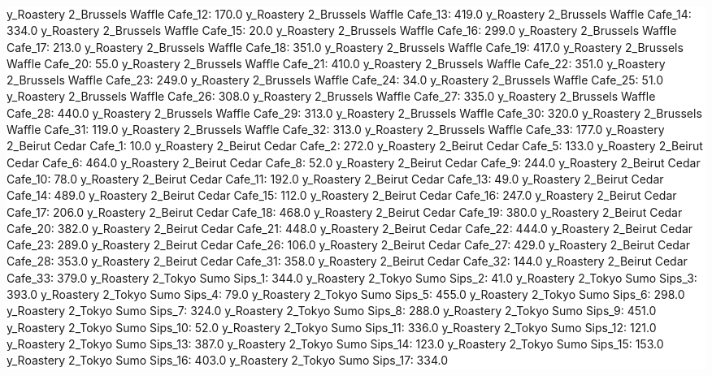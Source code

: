 y_Roastery 2_Brussels Waffle Cafe_12: 170.0
y_Roastery 2_Brussels Waffle Cafe_13: 419.0
y_Roastery 2_Brussels Waffle Cafe_14: 334.0
y_Roastery 2_Brussels Waffle Cafe_15: 20.0
y_Roastery 2_Brussels Waffle Cafe_16: 299.0
y_Roastery 2_Brussels Waffle Cafe_17: 213.0
y_Roastery 2_Brussels Waffle Cafe_18: 351.0
y_Roastery 2_Brussels Waffle Cafe_19: 417.0
y_Roastery 2_Brussels Waffle Cafe_20: 55.0
y_Roastery 2_Brussels Waffle Cafe_21: 410.0
y_Roastery 2_Brussels Waffle Cafe_22: 351.0
y_Roastery 2_Brussels Waffle Cafe_23: 249.0
y_Roastery 2_Brussels Waffle Cafe_24: 34.0
y_Roastery 2_Brussels Waffle Cafe_25: 51.0
y_Roastery 2_Brussels Waffle Cafe_26: 308.0
y_Roastery 2_Brussels Waffle Cafe_27: 335.0
y_Roastery 2_Brussels Waffle Cafe_28: 440.0
y_Roastery 2_Brussels Waffle Cafe_29: 313.0
y_Roastery 2_Brussels Waffle Cafe_30: 320.0
y_Roastery 2_Brussels Waffle Cafe_31: 119.0
y_Roastery 2_Brussels Waffle Cafe_32: 313.0
y_Roastery 2_Brussels Waffle Cafe_33: 177.0
y_Roastery 2_Beirut Cedar Cafe_1: 10.0
y_Roastery 2_Beirut Cedar Cafe_2: 272.0
y_Roastery 2_Beirut Cedar Cafe_5: 133.0
y_Roastery 2_Beirut Cedar Cafe_6: 464.0
y_Roastery 2_Beirut Cedar Cafe_8: 52.0
y_Roastery 2_Beirut Cedar Cafe_9: 244.0
y_Roastery 2_Beirut Cedar Cafe_10: 78.0
y_Roastery 2_Beirut Cedar Cafe_11: 192.0
y_Roastery 2_Beirut Cedar Cafe_13: 49.0
y_Roastery 2_Beirut Cedar Cafe_14: 489.0
y_Roastery 2_Beirut Cedar Cafe_15: 112.0
y_Roastery 2_Beirut Cedar Cafe_16: 247.0
y_Roastery 2_Beirut Cedar Cafe_17: 206.0
y_Roastery 2_Beirut Cedar Cafe_18: 468.0
y_Roastery 2_Beirut Cedar Cafe_19: 380.0
y_Roastery 2_Beirut Cedar Cafe_20: 382.0
y_Roastery 2_Beirut Cedar Cafe_21: 448.0
y_Roastery 2_Beirut Cedar Cafe_22: 444.0
y_Roastery 2_Beirut Cedar Cafe_23: 289.0
y_Roastery 2_Beirut Cedar Cafe_26: 106.0
y_Roastery 2_Beirut Cedar Cafe_27: 429.0
y_Roastery 2_Beirut Cedar Cafe_28: 353.0
y_Roastery 2_Beirut Cedar Cafe_31: 358.0
y_Roastery 2_Beirut Cedar Cafe_32: 144.0
y_Roastery 2_Beirut Cedar Cafe_33: 379.0
y_Roastery 2_Tokyo Sumo Sips_1: 344.0
y_Roastery 2_Tokyo Sumo Sips_2: 41.0
y_Roastery 2_Tokyo Sumo Sips_3: 393.0
y_Roastery 2_Tokyo Sumo Sips_4: 79.0
y_Roastery 2_Tokyo Sumo Sips_5: 455.0
y_Roastery 2_Tokyo Sumo Sips_6: 298.0
y_Roastery 2_Tokyo Sumo Sips_7: 324.0
y_Roastery 2_Tokyo Sumo Sips_8: 288.0
y_Roastery 2_Tokyo Sumo Sips_9: 451.0
y_Roastery 2_Tokyo Sumo Sips_10: 52.0
y_Roastery 2_Tokyo Sumo Sips_11: 336.0
y_Roastery 2_Tokyo Sumo Sips_12: 121.0
y_Roastery 2_Tokyo Sumo Sips_13: 387.0
y_Roastery 2_Tokyo Sumo Sips_14: 123.0
y_Roastery 2_Tokyo Sumo Sips_15: 153.0
y_Roastery 2_Tokyo Sumo Sips_16: 403.0
y_Roastery 2_Tokyo Sumo Sips_17: 334.0